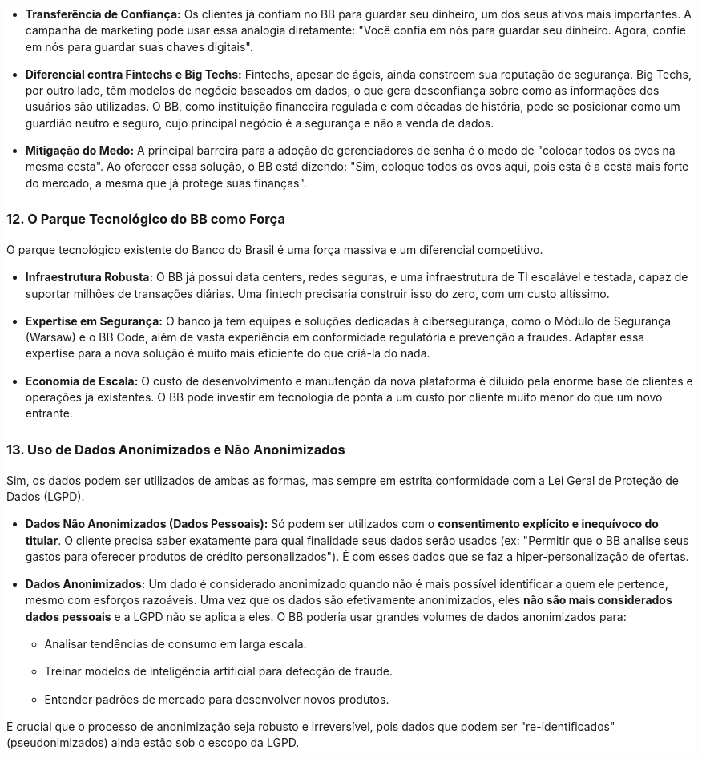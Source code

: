- **Transferência de Confiança:** Os clientes já confiam no BB para guardar seu dinheiro, um dos seus ativos mais importantes. A campanha de marketing pode usar essa analogia diretamente: "Você confia em nós para guardar seu dinheiro. Agora, confie em nós para guardar suas chaves digitais".  
    
- **Diferencial contra Fintechs e Big Techs:** Fintechs, apesar de ágeis, ainda constroem sua reputação de segurança. Big Techs, por outro lado, têm modelos de negócio baseados em dados, o que gera desconfiança sobre como as informações dos usuários são utilizadas. O BB, como instituição financeira regulada e com décadas de história, pode se posicionar como um guardião neutro e seguro, cujo principal negócio é a segurança e não a venda de dados.
    
- **Mitigação do Medo:** A principal barreira para a adoção de gerenciadores de senha é o medo de "colocar todos os ovos na mesma cesta". Ao oferecer essa solução, o BB está dizendo: "Sim, coloque todos os ovos aqui, pois esta é a cesta mais forte do mercado, a mesma que já protege suas finanças".
    

### **12. O Parque Tecnológico do BB como Força**

O parque tecnológico existente do Banco do Brasil é uma força massiva e um diferencial competitivo.

- **Infraestrutura Robusta:** O BB já possui data centers, redes seguras, e uma infraestrutura de TI escalável e testada, capaz de suportar milhões de transações diárias. Uma fintech precisaria construir isso do zero, com um custo altíssimo.  
    
- **Expertise em Segurança:** O banco já tem equipes e soluções dedicadas à cibersegurança, como o Módulo de Segurança (Warsaw) e o BB Code, além de vasta experiência em conformidade regulatória e prevenção a fraudes. Adaptar essa expertise para a nova solução é muito mais eficiente do que criá-la do nada.  
    
- **Economia de Escala:** O custo de desenvolvimento e manutenção da nova plataforma é diluído pela enorme base de clientes e operações já existentes. O BB pode investir em tecnologia de ponta a um custo por cliente muito menor do que um novo entrante.
    

### **13. Uso de Dados Anonimizados e Não Anonimizados**

Sim, os dados podem ser utilizados de ambas as formas, mas sempre em estrita conformidade com a Lei Geral de Proteção de Dados (LGPD).  

- **Dados Não Anonimizados (Dados Pessoais):** Só podem ser utilizados com o **consentimento explícito e inequívoco do titular**. O cliente precisa saber exatamente para qual finalidade seus dados serão usados (ex: "Permitir que o BB analise seus gastos para oferecer produtos de crédito personalizados"). É com esses dados que se faz a hiper-personalização de ofertas.
    
- **Dados Anonimizados:** Um dado é considerado anonimizado quando não é mais possível identificar a quem ele pertence, mesmo com esforços razoáveis. Uma vez que os dados são efetivamente anonimizados, eles **não são mais considerados dados pessoais** e a LGPD não se aplica a eles. O BB poderia usar grandes volumes de dados anonimizados para:  
	    
    - Analisar tendências de consumo em larga escala.
        
    - Treinar modelos de inteligência artificial para detecção de fraude.
        
    - Entender padrões de mercado para desenvolver novos produtos.
        

É crucial que o processo de anonimização seja robusto e irreversível, pois dados que podem ser "re-identificados" (pseudonimizados) ainda estão sob o escopo da LGPD.  
